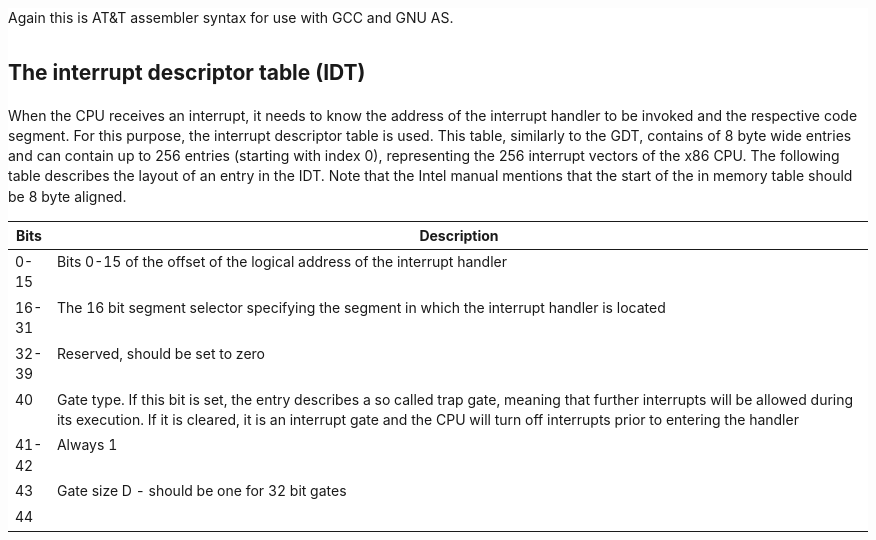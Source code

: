 

Again this is AT&T assembler syntax for use with GCC and GNU AS.

## The interrupt descriptor table (IDT)

When the CPU receives an interrupt, it needs to know the address of the interrupt handler to be invoked and the respective code segment. For this purpose, the interrupt descriptor table is used. This table, similarly to the GDT, contains of 8 byte wide entries and can contain up to 256 entries (starting with index 0), representing the 256 interrupt vectors of the x86 CPU. The following table describes the layout of an entry in the IDT. Note that the Intel manual mentions that the start of the in memory table should be 8 byte aligned.

<table>
<thead>
<tr class="header">
<th>Bits<br />
</th>
<th>Description<br />
</th>
</tr>
</thead>
<tbody>
<tr class="odd">
<td>0-15<br />
</td>
<td>Bits 0-15 of the offset of the logical address of the interrupt handler<br />
</td>
</tr>
<tr class="even">
<td>16-31<br />
</td>
<td>The 16 bit segment selector specifying the segment in which the interrupt handler is located<br />
</td>
</tr>
<tr class="odd">
<td>32-39<br />
</td>
<td>Reserved, should be set to zero<br />
</td>
</tr>
<tr class="even">
<td>40<br />
</td>
<td>Gate type. If this bit is set, the entry describes a so called trap gate, meaning that further interrupts will be allowed during its execution. If it is cleared, it is an interrupt gate and the CPU will turn off interrupts prior to entering the handler<br />
</td>
</tr>
<tr class="odd">
<td>41-42<br />
</td>
<td>Always 1<br />
</td>
</tr>
<tr class="even">
<td>43<br />
</td>
<td>Gate size D - should be one for 32 bit gates<br />
</td>
</tr>
<tr class="odd">
<td>44<br />
</td>